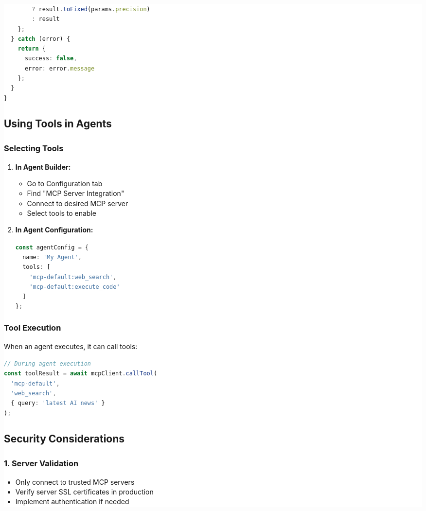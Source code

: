 ```typescript
        ? result.toFixed(params.precision)
        : result
    };
  } catch (error) {
    return {
      success: false,
      error: error.message
    };
  }
}
```

## Using Tools in Agents

### Selecting Tools

1. **In Agent Builder:**
   - Go to Configuration tab
   - Find "MCP Server Integration"
   - Connect to desired MCP server
   - Select tools to enable

2. **In Agent Configuration:**
   ```typescript
   const agentConfig = {
     name: 'My Agent',
     tools: [
       'mcp-default:web_search',
       'mcp-default:execute_code'
     ]
   };
   ```

### Tool Execution

When an agent executes, it can call tools:

```typescript
// During agent execution
const toolResult = await mcpClient.callTool(
  'mcp-default',
  'web_search',
  { query: 'latest AI news' }
);
```

## Security Considerations

### 1. Server Validation
- Only connect to trusted MCP servers
- Verify server SSL certificates in production
- Implement authentication if needed
